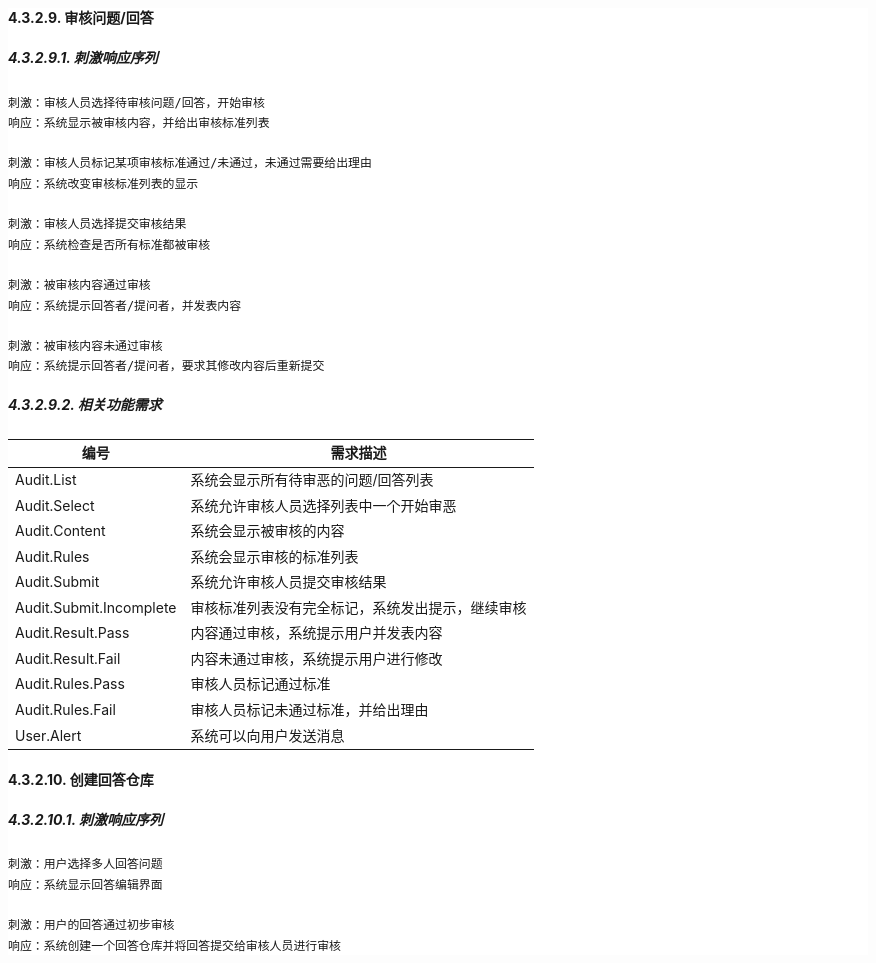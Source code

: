 #### 4.3.2.9. 审核问题/回答

##### 4.3.2.9.1. 刺激响应序列

```
刺激：审核人员选择待审核问题/回答，开始审核
响应：系统显示被审核内容，并给出审核标准列表

刺激：审核人员标记某项审核标准通过/未通过，未通过需要给出理由
响应：系统改变审核标准列表的显示

刺激：审核人员选择提交审核结果
响应：系统检查是否所有标准都被审核

刺激：被审核内容通过审核
响应：系统提示回答者/提问者，并发表内容

刺激：被审核内容未通过审核
响应：系统提示回答者/提问者，要求其修改内容后重新提交
```

##### 4.3.2.9.2. 相关功能需求

| 编号                    | 需求描述                                         |
| ----------------------- | ------------------------------------------------ |
| Audit.List              | 系统会显示所有待审恶的问题/回答列表              |
| Audit.Select            | 系统允许审核人员选择列表中一个开始审恶           |
| Audit.Content           | 系统会显示被审核的内容                           |
| Audit.Rules             | 系统会显示审核的标准列表                         |
| Audit.Submit            | 系统允许审核人员提交审核结果                     |
| Audit.Submit.Incomplete | 审核标准列表没有完全标记，系统发出提示，继续审核 |
| Audit.Result.Pass       | 内容通过审核，系统提示用户并发表内容             |
| Audit.Result.Fail       | 内容未通过审核，系统提示用户进行修改             |
| Audit.Rules.Pass        | 审核人员标记通过标准                             |
| Audit.Rules.Fail        | 审核人员标记未通过标准，并给出理由               |
| User.Alert              | 系统可以向用户发送消息                           |

#### 4.3.2.10. 创建回答仓库

##### 4.3.2.10.1. 刺激响应序列

```
刺激：用户选择多人回答问题
响应：系统显示回答编辑界面

刺激：用户的回答通过初步审核
响应：系统创建一个回答仓库并将回答提交给审核人员进行审核
```
